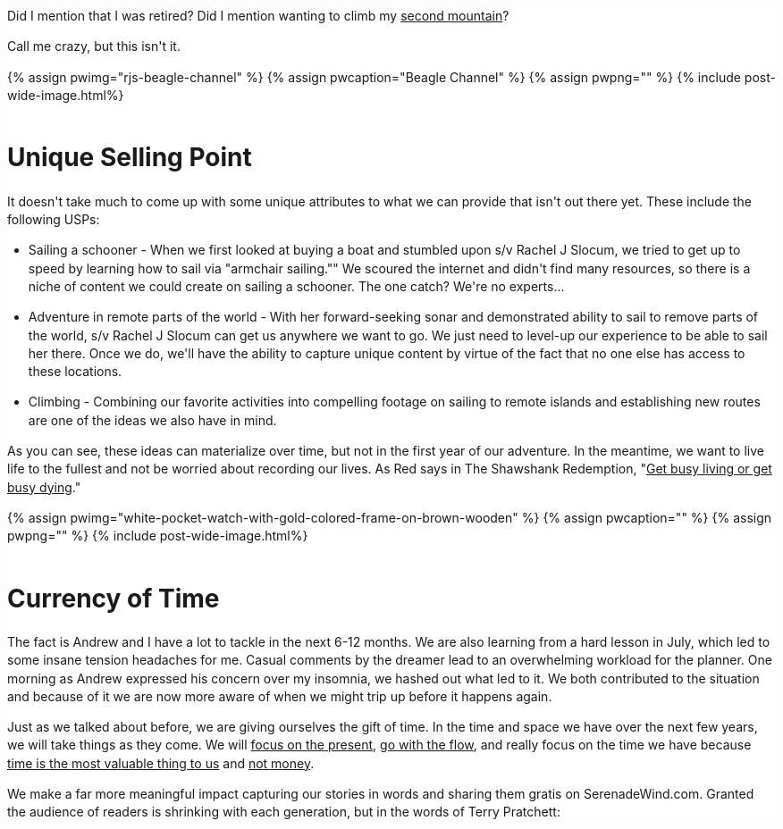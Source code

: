 Did I mention that I was retired? Did I mention wanting to climb my [second mountain](/posts/philanthropy/)? 

Call me crazy, but this isn't it. 

{% assign pwimg="rjs-beagle-channel" %}
{% assign pwcaption="Beagle Channel" %}
{% assign pwpng="" %}
{% include post-wide-image.html%}

# Unique Selling Point 

It doesn't take much to come up with some unique attributes to what we can provide that isn't out there yet. These include the following USPs:

 - Sailing a schooner - When we first looked at buying a boat and stumbled upon s/v Rachel J Slocum, we tried to get up to speed by learning how to sail via "armchair sailing."" We scoured the internet and didn't find many resources, so there is a niche of content we could create on sailing a schooner. The one catch? We're no experts...

 - Adventure in remote parts of the world - With her forward-seeking sonar and demonstrated ability to sail to remove parts of the world, s/v Rachel J Slocum can get us anywhere we want to go. We just need to level-up our experience to be able to sail her there. Once we do, we'll have the ability to capture unique content by virtue of the fact that no one else has access to these locations.

 - Climbing - Combining our favorite activities into compelling footage on sailing to remote islands and establishing new routes are one of the ideas we also have in mind. 

As you can see, these ideas can materialize over time, but not in the first year of our adventure. In the meantime, we want to live life to the fullest and not be worried about recording our lives. As Red says in The Shawshank Redemption, "[Get busy living or get busy dying](https://www.youtube.com/watch?v=q6v_eSNVxec)."

{% assign pwimg="white-pocket-watch-with-gold-colored-frame-on-brown-wooden" %}
{% assign pwcaption="" %}
{% assign pwpng="" %}
{% include post-wide-image.html%}

# Currency of Time

The fact is Andrew and I have a lot to tackle in the next 6-12 months. We are also learning from a hard lesson in July, which led to some insane tension headaches for me. Casual comments by the dreamer lead to an overwhelming workload for the planner. One morning as Andrew expressed his concern over my insomnia, we hashed out what led to it. We both contributed to the situation and because of it we are now more aware of when we might trip up before it happens again.

Just as we talked about before, we are giving ourselves the gift of time. In the time and space we have over the next few years, we will take things as they come. We will [focus on the present](/posts/past-present-and-future/), [go with the flow](/posts/going-with-the-flow/), and really focus on the time we have because [time is the most valuable thing to us](https://www.huffpost.com/entry/the-currency-of-time_b_7091924) and [not money](/posts/relationship-with-money/).

We make a far more meaningful impact capturing our stories in words and sharing them gratis on SerenadeWind.com. Granted the audience of readers is shrinking with each generation, but in the words of Terry Pratchett:
